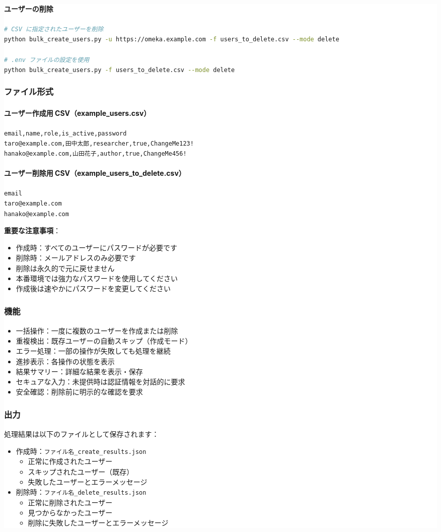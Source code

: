#### ユーザーの削除

```bash
# CSV に指定されたユーザーを削除
python bulk_create_users.py -u https://omeka.example.com -f users_to_delete.csv --mode delete

# .env ファイルの設定を使用
python bulk_create_users.py -f users_to_delete.csv --mode delete
```

### ファイル形式

#### ユーザー作成用 CSV（example_users.csv）
```csv
email,name,role,is_active,password
taro@example.com,田中太郎,researcher,true,ChangeMe123!
hanako@example.com,山田花子,author,true,ChangeMe456!
```

#### ユーザー削除用 CSV（example_users_to_delete.csv）
```csv
email
taro@example.com
hanako@example.com
```

**重要な注意事項**：
- 作成時：すべてのユーザーにパスワードが必要です
- 削除時：メールアドレスのみ必要です
- 削除は永久的で元に戻せません
- 本番環境では強力なパスワードを使用してください
- 作成後は速やかにパスワードを変更してください

### 機能

- 一括操作：一度に複数のユーザーを作成または削除
- 重複検出：既存ユーザーの自動スキップ（作成モード）
- エラー処理：一部の操作が失敗しても処理を継続
- 進捗表示：各操作の状態を表示
- 結果サマリー：詳細な結果を表示・保存
- セキュアな入力：未提供時は認証情報を対話的に要求
- 安全確認：削除前に明示的な確認を要求

### 出力

処理結果は以下のファイルとして保存されます：
- 作成時：`ファイル名_create_results.json`
  - 正常に作成されたユーザー
  - スキップされたユーザー（既存）
  - 失敗したユーザーとエラーメッセージ
- 削除時：`ファイル名_delete_results.json`
  - 正常に削除されたユーザー
  - 見つからなかったユーザー
  - 削除に失敗したユーザーとエラーメッセージ